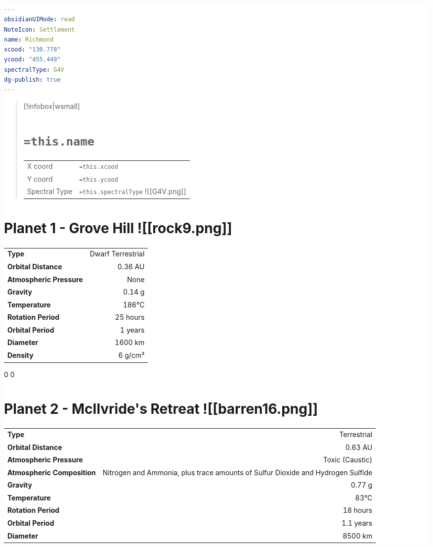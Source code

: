 ```yaml
---
obsidianUIMode: read
NoteIcon: Settlement
name: Richmond
xcood: "130.778"
ycood: "455.449"
spectralType: G4V
dg-publish: true
---
```

> [!infobox|wsmall]
> # `=this.name`
> | | |
> | - | - |
> | X coord | `=this.xcood` |
> | Y coord| `=this.ycood` |
> | Spectral Type | `=this.spectralType` ![[G4V.png]] |

# Planet 1 - Grove Hill ![[rock9.png]]
|                             |                           |
| --------------------------- | -------------------------:|
| **Type**                    |             Dwarf Terrestrial |
| **Orbital Distance**        |   0.36 AU |
| **Atmospheric Pressure**    |       None |
| **Gravity**                 |        0.14 g |
| **Temperature**             |    186°C |
| **Rotation Period**         |  25 hours |
| **Orbital Period** | 1 years |
| **Diameter**                |      1600 km | 
| **Density**                 |    6 g/cm³ |



0
0



# Planet 2 - McIlvride's Retreat ![[barren16.png]]
|                             |                           |
| --------------------------- | -------------------------:|
| **Type**                    |             Terrestrial |
| **Orbital Distance**        |   0.63 AU |
| **Atmospheric Pressure**    |       Toxic (Caustic) |
| **Atmospheric Composition** |      Nitrogen and Ammonia, plus trace amounts of Sulfur Dioxide and Hydrogen Sulfide |
| **Gravity**                 |        0.77 g |
| **Temperature**             |    83°C |
| **Rotation Period**         |  18 hours |
| **Orbital Period** | 1.1 years |
| **Diameter**                |      8500 km | 